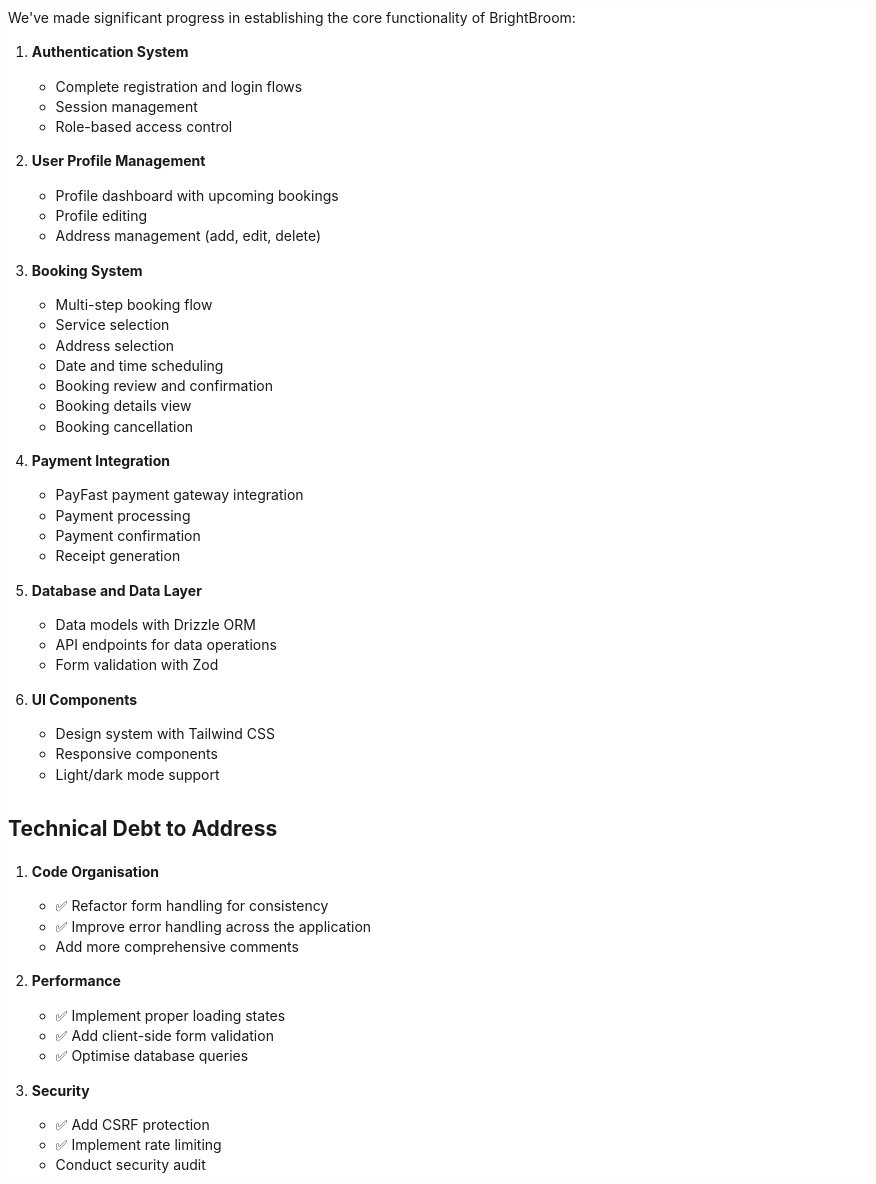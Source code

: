 We've made significant progress in establishing the core functionality of BrightBroom:

1. **Authentication System**

   - Complete registration and login flows
   - Session management
   - Role-based access control

2. **User Profile Management**

   - Profile dashboard with upcoming bookings
   - Profile editing
   - Address management (add, edit, delete)

3. **Booking System**

   - Multi-step booking flow
   - Service selection
   - Address selection
   - Date and time scheduling
   - Booking review and confirmation
   - Booking details view
   - Booking cancellation

4. **Payment Integration**

   - PayFast payment gateway integration
   - Payment processing
   - Payment confirmation
   - Receipt generation

5. **Database and Data Layer**

   - Data models with Drizzle ORM
   - API endpoints for data operations
   - Form validation with Zod

6. **UI Components**
   - Design system with Tailwind CSS
   - Responsive components
   - Light/dark mode support

## Technical Debt to Address

1. **Code Organisation**

   - ✅ Refactor form handling for consistency
   - ✅ Improve error handling across the application
   - Add more comprehensive comments

2. **Performance**

   - ✅ Implement proper loading states
   - ✅ Add client-side form validation
   - ✅ Optimise database queries

3. **Security**
   - ✅ Add CSRF protection
   - ✅ Implement rate limiting
   - Conduct security audit
